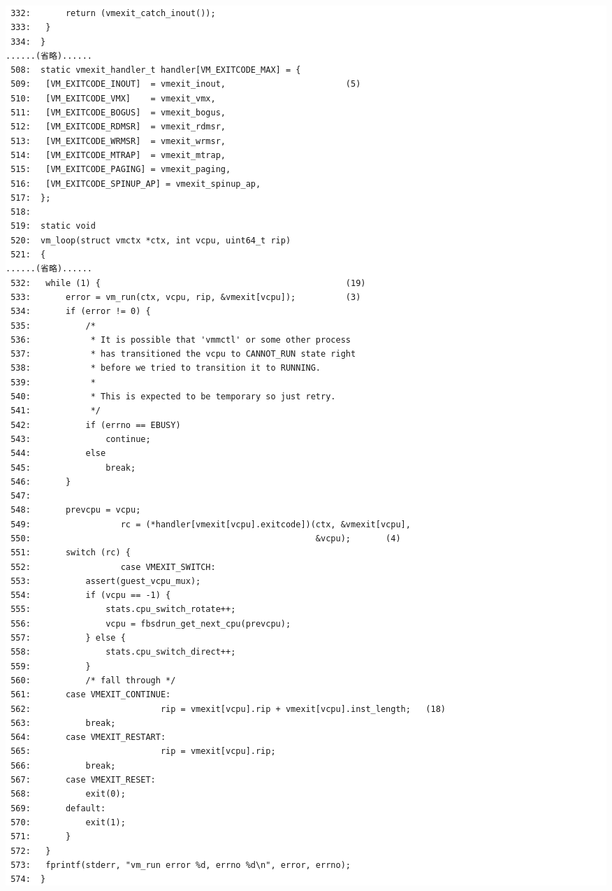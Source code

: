 ```
 332:  		return (vmexit_catch_inout());
 333:  	}
 334:  }
......(省略)......
 508:  static vmexit_handler_t handler[VM_EXITCODE_MAX] = {
 509:  	[VM_EXITCODE_INOUT]  = vmexit_inout,                        (5)
 510:  	[VM_EXITCODE_VMX]    = vmexit_vmx,
 511:  	[VM_EXITCODE_BOGUS]  = vmexit_bogus,
 512:  	[VM_EXITCODE_RDMSR]  = vmexit_rdmsr,
 513:  	[VM_EXITCODE_WRMSR]  = vmexit_wrmsr,
 514:  	[VM_EXITCODE_MTRAP]  = vmexit_mtrap,
 515:  	[VM_EXITCODE_PAGING] = vmexit_paging,
 516:  	[VM_EXITCODE_SPINUP_AP] = vmexit_spinup_ap,
 517:  };
 518:  
 519:  static void
 520:  vm_loop(struct vmctx *ctx, int vcpu, uint64_t rip)
 521:  {
......(省略)......
 532:  	while (1) {                                                 (19)
 533:  		error = vm_run(ctx, vcpu, rip, &vmexit[vcpu]);          (3)
 534:  		if (error != 0) {
 535:  			/*
 536:  			 * It is possible that 'vmmctl' or some other process
 537:  			 * has transitioned the vcpu to CANNOT_RUN state right
 538:  			 * before we tried to transition it to RUNNING.
 539:  			 *
 540:  			 * This is expected to be temporary so just retry.
 541:  			 */
 542:  			if (errno == EBUSY)
 543:  				continue;
 544:  			else
 545:  				break;
 546:  		}
 547:  
 548:  		prevcpu = vcpu;
 549:                  rc = (*handler[vmexit[vcpu].exitcode])(ctx, &vmexit[vcpu],
 550:                                                         &vcpu);       (4)
 551:  		switch (rc) {
 552:                  case VMEXIT_SWITCH:
 553:  			assert(guest_vcpu_mux);
 554:  			if (vcpu == -1) {
 555:  				stats.cpu_switch_rotate++;
 556:  				vcpu = fbsdrun_get_next_cpu(prevcpu);
 557:  			} else {
 558:  				stats.cpu_switch_direct++;
 559:  			}
 560:  			/* fall through */
 561:  		case VMEXIT_CONTINUE:
 562:                          rip = vmexit[vcpu].rip + vmexit[vcpu].inst_length;   (18)
 563:  			break;
 564:  		case VMEXIT_RESTART:
 565:                          rip = vmexit[vcpu].rip;
 566:  			break;
 567:  		case VMEXIT_RESET:
 568:  			exit(0);
 569:  		default:
 570:  			exit(1);
 571:  		}
 572:  	}
 573:  	fprintf(stderr, "vm_run error %d, errno %d\n", error, errno);
 574:  }
```